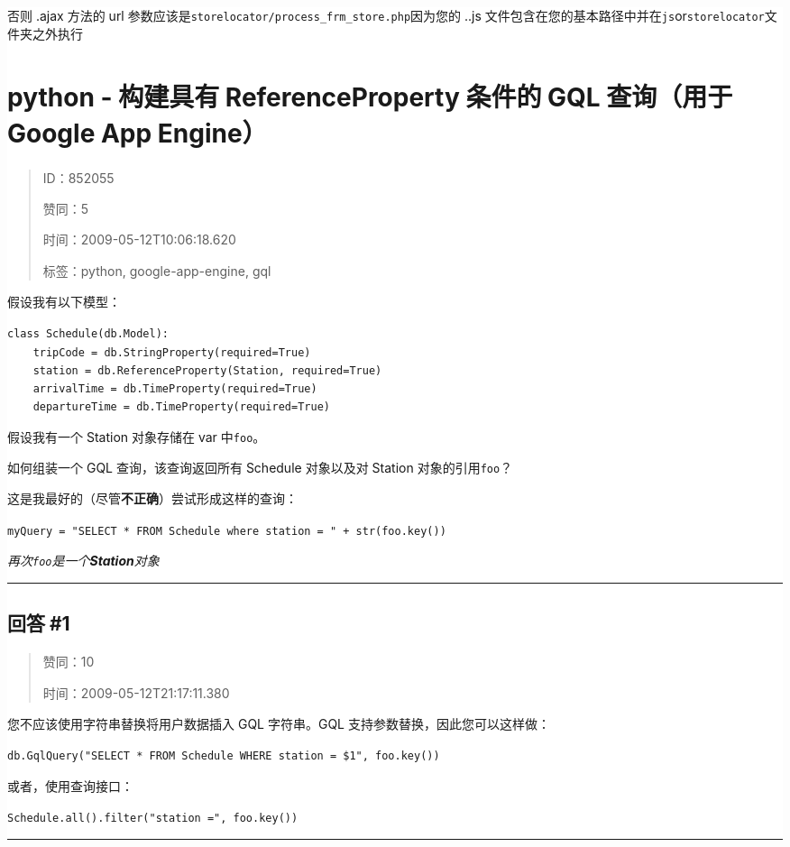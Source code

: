 否则 .ajax 方法的 url 参数应该是`storelocator/process_frm_store.php`因为您的 ..js 文件包含在您的基本路径中并在`js`or`storelocator`文件夹之外执行

# python - 构建具有 ReferenceProperty 条件的 GQL 查询（用于 Google App Engine）

> ID：852055
> 
> 赞同：5
> 
> 时间：2009-05-12T10:06:18.620
> 
> 标签：python, google-app-engine, gql

假设我有以下模型：

```
class Schedule(db.Model):
    tripCode = db.StringProperty(required=True)
    station = db.ReferenceProperty(Station, required=True)    
    arrivalTime = db.TimeProperty(required=True)
    departureTime = db.TimeProperty(required=True) 
```

假设我有一个 Station 对象存储在 var 中`foo`。

如何组装一个 GQL 查询，该查询返回所有 Schedule 对象以及对 Station 对象的引用`foo`？

这是我最好的（尽管**不正确**）尝试形成这样的查询：

```
myQuery = "SELECT * FROM Schedule where station = " + str(foo.key()) 
```

*再次`foo`是一个**Station**对象*

* * *

## 回答 #1

> 赞同：10
> 
> 时间：2009-05-12T21:17:11.380

您不应该使用字符串替换将用户数据插入 GQL 字符串。GQL 支持参数替换，因此您可以这样做：

```
db.GqlQuery("SELECT * FROM Schedule WHERE station = $1", foo.key()) 
```

或者，使用查询接口：

```
Schedule.all().filter("station =", foo.key()) 
```

* * *
